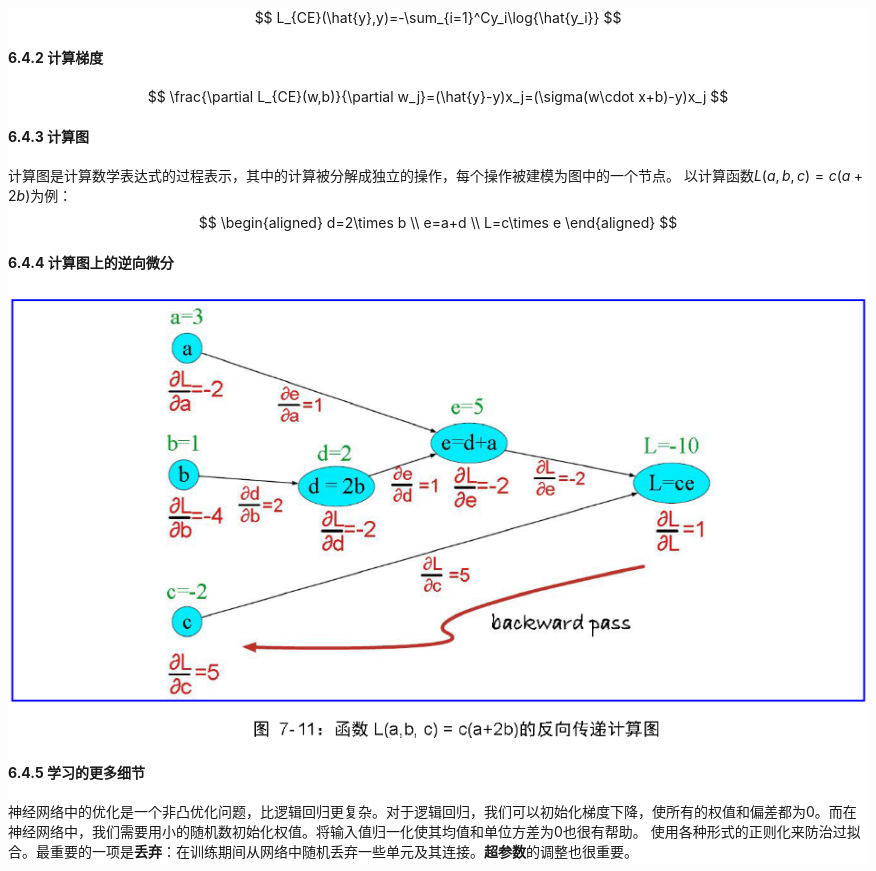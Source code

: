$$
L_{CE}(\hat{y},y)=-\sum_{i=1}^Cy_i\log{\hat{y_i}}
$$

#### 6.4.2 计算梯度

$$
\frac{\partial L_{CE}(w,b)}{\partial w_j}=(\hat{y}-y)x_j=(\sigma(w\cdot x+b)-y)x_j
$$

#### 6.4.3 计算图

计算图是计算数学表达式的过程表示，其中的计算被分解成独立的操作，每个操作被建模为图中的一个节点。
以计算函数$L(a,b,c)=c(a+2b)$为例：
$$
\begin{aligned}
d=2\times b \\
e=a+d \\
L=c\times e
\end{aligned}
$$

#### 6.4.4 计算图上的逆向微分

![avator](./image/32.png)

#### 6.4.5 学习的更多细节

神经网络中的优化是一个非凸优化问题，比逻辑回归更复杂。对于逻辑回归，我们可以初始化梯度下降，使所有的权值和偏差都为0。而在神经网络中，我们需要用小的随机数初始化权值。将输入值归一化使其均值和单位方差为0也很有帮助。
使用各种形式的正则化来防治过拟合。最重要的一项是**丢弃**：在训练期间从网络中随机丢弃一些单元及其连接。**超参数**的调整也很重要。
